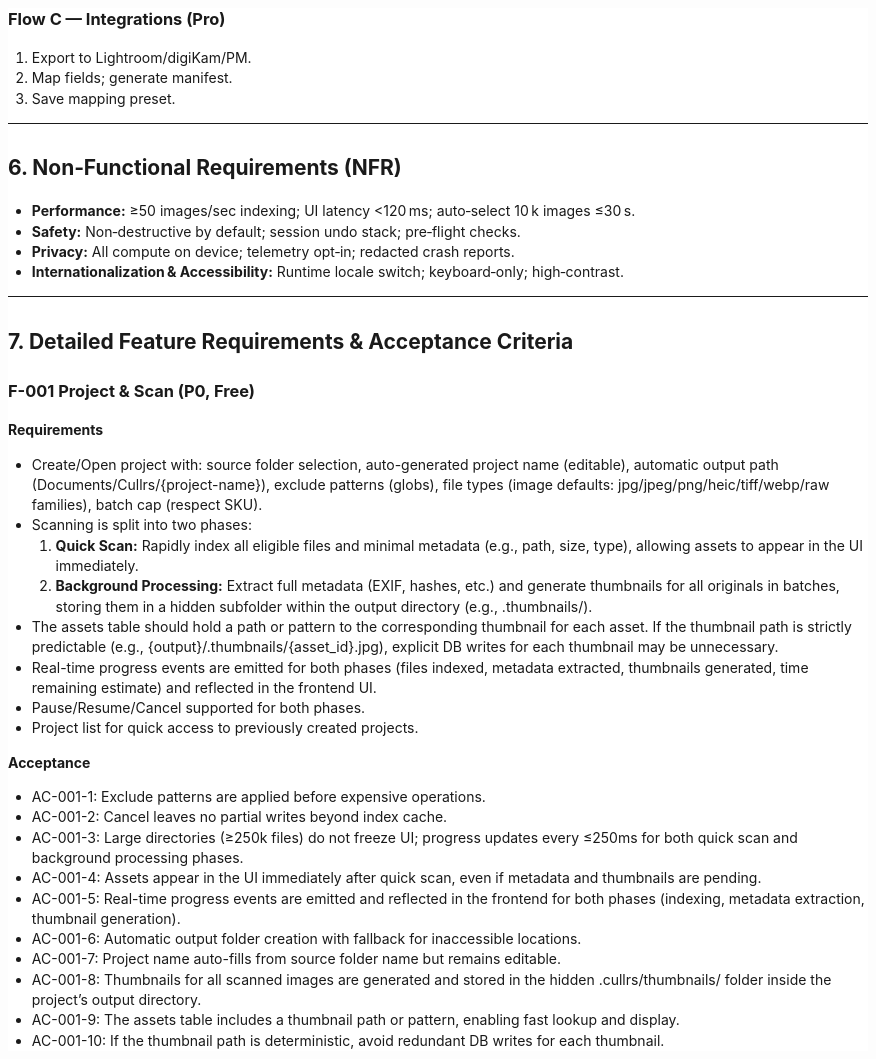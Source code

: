 ### Flow C — Integrations (Pro)

1. Export to Lightroom/digiKam/PM.
2. Map fields; generate manifest.
3. Save mapping preset.

---

## 6. Non‑Functional Requirements (NFR)

- **Performance:** ≥50 images/sec indexing; UI latency <120 ms; auto‑select 10 k images ≤30 s.
- **Safety:** Non‑destructive by default; session undo stack; pre‑flight checks.
- **Privacy:** All compute on device; telemetry opt‑in; redacted crash reports.
- **Internationalization & Accessibility:** Runtime locale switch; keyboard‑only; high‑contrast.

---

## 7. Detailed Feature Requirements & Acceptance Criteria

### F-001 Project & Scan (P0, Free)

**Requirements**

- Create/Open project with: source folder selection, auto-generated project name (editable), automatic output path (Documents/Cullrs/{project-name}), exclude patterns (globs), file types (image defaults: jpg/jpeg/png/heic/tiff/webp/raw families), batch cap (respect SKU).
- Scanning is split into two phases:
  1. **Quick Scan:** Rapidly index all eligible files and minimal metadata (e.g., path, size, type), allowing assets to appear in the UI immediately.
  2. **Background Processing:** Extract full metadata (EXIF, hashes, etc.) and generate thumbnails for all originals in batches, storing them in a hidden subfolder within the output directory (e.g., .thumbnails/).
- The assets table should hold a path or pattern to the corresponding thumbnail for each asset. If the thumbnail path is strictly predictable (e.g., {output}/.thumbnails/{asset_id}.jpg), explicit DB writes for each thumbnail may be unnecessary.
- Real-time progress events are emitted for both phases (files indexed, metadata extracted, thumbnails generated, time remaining estimate) and reflected in the frontend UI.
- Pause/Resume/Cancel supported for both phases.
- Project list for quick access to previously created projects.

**Acceptance**

- AC-001-1: Exclude patterns are applied before expensive operations.
- AC-001-2: Cancel leaves no partial writes beyond index cache.
- AC-001-3: Large directories (≥250k files) do not freeze UI; progress updates every ≤250ms for both quick scan and background processing phases.
- AC-001-4: Assets appear in the UI immediately after quick scan, even if metadata and thumbnails are pending.
- AC-001-5: Real-time progress events are emitted and reflected in the frontend for both phases (indexing, metadata extraction, thumbnail generation).
- AC-001-6: Automatic output folder creation with fallback for inaccessible locations.
- AC-001-7: Project name auto-fills from source folder name but remains editable.
- AC-001-8: Thumbnails for all scanned images are generated and stored in the hidden .cullrs/thumbnails/ folder inside the project’s output directory.
- AC-001-9: The assets table includes a thumbnail path or pattern, enabling fast lookup and display.
- AC-001-10: If the thumbnail path is deterministic, avoid redundant DB writes for each thumbnail.
